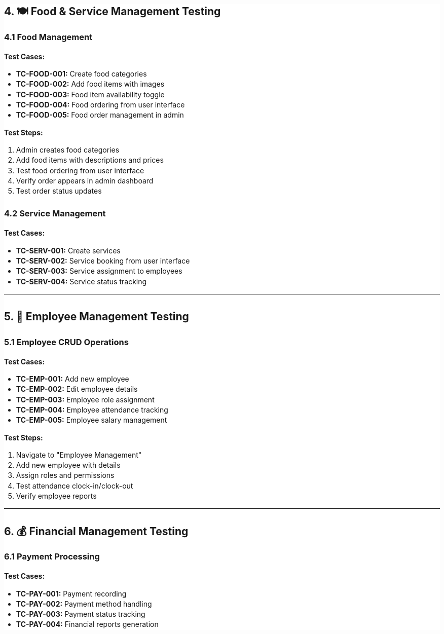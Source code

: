 
## 4. 🍽️ Food & Service Management Testing

### 4.1 Food Management
**Test Cases:**
- **TC-FOOD-001:** Create food categories
- **TC-FOOD-002:** Add food items with images
- **TC-FOOD-003:** Food item availability toggle
- **TC-FOOD-004:** Food ordering from user interface
- **TC-FOOD-005:** Food order management in admin

**Test Steps:**
1. Admin creates food categories
2. Add food items with descriptions and prices
3. Test food ordering from user interface
4. Verify order appears in admin dashboard
5. Test order status updates

### 4.2 Service Management
**Test Cases:**
- **TC-SERV-001:** Create services
- **TC-SERV-002:** Service booking from user interface
- **TC-SERV-003:** Service assignment to employees
- **TC-SERV-004:** Service status tracking

---

## 5. 👥 Employee Management Testing

### 5.1 Employee CRUD Operations
**Test Cases:**
- **TC-EMP-001:** Add new employee
- **TC-EMP-002:** Edit employee details
- **TC-EMP-003:** Employee role assignment
- **TC-EMP-004:** Employee attendance tracking
- **TC-EMP-005:** Employee salary management

**Test Steps:**
1. Navigate to "Employee Management"
2. Add new employee with details
3. Assign roles and permissions
4. Test attendance clock-in/clock-out
5. Verify employee reports

---

## 6. 💰 Financial Management Testing

### 6.1 Payment Processing
**Test Cases:**
- **TC-PAY-001:** Payment recording
- **TC-PAY-002:** Payment method handling
- **TC-PAY-003:** Payment status tracking
- **TC-PAY-004:** Financial reports generation
